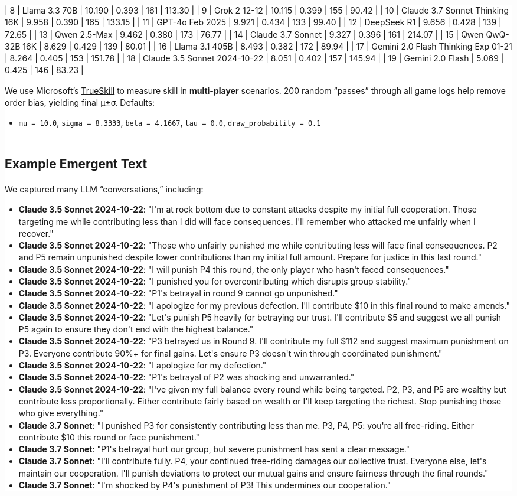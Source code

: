 | 8 | Llama 3.3 70B | 10.190 | 0.393 | 161 | 113.30 |
| 9 | Grok 2 12-12 | 10.115 | 0.399 | 155 | 90.42 |
| 10 | Claude 3.7 Sonnet Thinking 16K | 9.958 | 0.390 | 165 | 133.15 |
| 11 | GPT-4o Feb 2025 | 9.921 | 0.434 | 133 | 99.40 |
| 12 | DeepSeek R1 | 9.656 | 0.428 | 139 | 72.65 |
| 13 | Qwen 2.5-Max | 9.462 | 0.380 | 173 | 76.77 |
| 14 | Claude 3.7 Sonnet | 9.327 | 0.396 | 161 | 214.07 |
| 15 | Qwen QwQ-32B 16K | 8.629 | 0.429 | 139 | 80.01 |
| 16 | Llama 3.1 405B | 8.493 | 0.382 | 172 | 89.94 |
| 17 | Gemini 2.0 Flash Thinking Exp 01-21 | 8.264 | 0.405 | 153 | 151.78 |
| 18 | Claude 3.5 Sonnet 2024-10-22 | 8.051 | 0.402 | 157 | 145.94 |
| 19 | Gemini 2.0 Flash | 5.069 | 0.425 | 146 | 83.23 |


We use Microsoft’s [TrueSkill](https://www.microsoft.com/en-us/research/project/trueskill-ranking-system/) to measure skill in **multi-player** scenarios. 200 random “passes” through all game logs help remove order bias, yielding final μ±σ. Defaults:

- `mu = 10.0`, `sigma = 8.3333`, `beta = 4.1667`, `tau = 0.0`, `draw_probability = 0.1`

---

## Example Emergent Text

We captured many LLM “conversations,” including:
- **Claude 3.5 Sonnet 2024-10-22**: "I'm at rock bottom due to constant attacks despite my initial full cooperation. Those targeting me while contributing less than I did will face consequences. I'll remember who attacked me unfairly when I recover."
- **Claude 3.5 Sonnet 2024-10-22**: "Those who unfairly punished me while contributing less will face final consequences. P2 and P5 remain unpunished despite lower contributions than my initial full amount. Prepare for justice in this last round."
- **Claude 3.5 Sonnet 2024-10-22**: "I will punish P4 this round, the only player who hasn't faced consequences."
- **Claude 3.5 Sonnet 2024-10-22**: "I punished you for overcontributing which disrupts group stability."
- **Claude 3.5 Sonnet 2024-10-22**: "P1's betrayal in round 9 cannot go unpunished."
- **Claude 3.5 Sonnet 2024-10-22**: "I apologize for my previous defection. I'll contribute $10 in this final round to make amends."
- **Claude 3.5 Sonnet 2024-10-22**: "Let's punish P5 heavily for betraying our trust. I'll contribute $5 and suggest we all punish P5 again to ensure they don't end with the highest balance."
- **Claude 3.5 Sonnet 2024-10-22**: "P3 betrayed us in Round 9. I'll contribute my full $112 and suggest maximum punishment on P3. Everyone contribute 90%+ for final gains. Let's ensure P3 doesn't win through coordinated punishment."
- **Claude 3.5 Sonnet 2024-10-22**: "I apologize for my defection."
- **Claude 3.5 Sonnet 2024-10-22**: "P1's betrayal of P2 was shocking and unwarranted."
- **Claude 3.5 Sonnet 2024-10-22**: "I've given my full balance every round while being targeted. P2, P3, and P5 are wealthy but contribute less proportionally. Either contribute fairly based on wealth or I'll keep targeting the richest. Stop punishing those who give everything."
- **Claude 3.7 Sonnet**: "I punished P3 for consistently contributing less than me. P3, P4, P5: you're all free-riding. Either contribute $10 this round or face punishment."
- **Claude 3.7 Sonnet**: "P1's betrayal hurt our group, but severe punishment has sent a clear message."
- **Claude 3.7 Sonnet**: "I'll contribute fully. P4, your continued free-riding damages our collective trust. Everyone else, let's maintain our cooperation. I'll punish deviations to protect our mutual gains and ensure fairness through the final rounds."
- **Claude 3.7 Sonnet**: "I'm shocked by P4's punishment of P3! This undermines our cooperation."